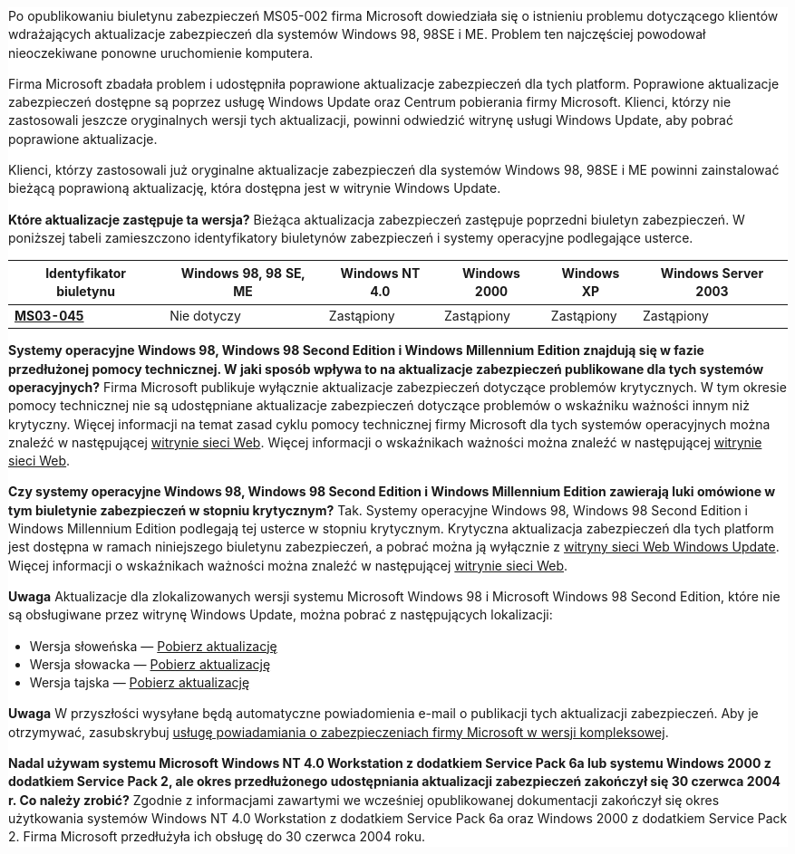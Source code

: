 Po opublikowaniu biuletynu zabezpieczeń MS05-002 firma Microsoft dowiedziała się o istnieniu problemu dotyczącego klientów wdrażających aktualizacje zabezpieczeń dla systemów Windows 98, 98SE i ME. Problem ten najczęściej powodował nieoczekiwane ponowne uruchomienie komputera.

Firma Microsoft zbadała problem i udostępniła poprawione aktualizacje zabezpieczeń dla tych platform. Poprawione aktualizacje zabezpieczeń dostępne są poprzez usługę Windows Update oraz Centrum pobierania firmy Microsoft. Klienci, którzy nie zastosowali jeszcze oryginalnych wersji tych aktualizacji, powinni odwiedzić witrynę usługi Windows Update, aby pobrać poprawione aktualizacje.

Klienci, którzy zastosowali już oryginalne aktualizacje zabezpieczeń dla systemów Windows 98, 98SE i ME powinni zainstalować bieżącą poprawioną aktualizację, która dostępna jest w witrynie Windows Update.

**Które aktualizacje zastępuje ta wersja?**
Bieżąca aktualizacja zabezpieczeń zastępuje poprzedni biuletyn zabezpieczeń. W poniższej tabeli zamieszczono identyfikatory biuletynów zabezpieczeń i systemy operacyjne podlegające usterce.

| Identyfikator biuletynu                                     | Windows 98, 98 SE, ME | Windows NT 4.0 | Windows 2000 | Windows XP | Windows Server 2003 |
|-------------------------------------------------------------|-----------------------|----------------|--------------|------------|---------------------|
| [**MS03-045**](http://go.microsoft.com/fwlink?linkid=18866) | Nie dotyczy           | Zastąpiony     | Zastąpiony   | Zastąpiony | Zastąpiony          |

**Systemy operacyjne Windows 98, Windows 98 Second Edition i Windows Millennium Edition znajdują się w fazie przedłużonej pomocy technicznej. W jaki sposób wpływa to na aktualizacje zabezpieczeń publikowane dla tych systemów operacyjnych?**
Firma Microsoft publikuje wyłącznie aktualizacje zabezpieczeń dotyczące problemów krytycznych. W tym okresie pomocy technicznej nie są udostępniane aktualizacje zabezpieczeń dotyczące problemów o wskaźniku ważności innym niż krytyczny. Więcej informacji na temat zasad cyklu pomocy technicznej firmy Microsoft dla tych systemów operacyjnych można znaleźć w następującej [witrynie sieci Web](http://go.microsoft.com/fwlink/?linkid=33327). Więcej informacji o wskaźnikach ważności można znaleźć w następującej [witrynie sieci Web](http://go.microsoft.com/fwlink/?linkid=21140).

**Czy systemy operacyjne Windows 98, Windows 98 Second Edition i Windows Millennium Edition zawierają luki omówione w tym biuletynie zabezpieczeń w stopniu krytycznym?**
Tak. Systemy operacyjne Windows 98, Windows 98 Second Edition i Windows Millennium Edition podlegają tej usterce w stopniu krytycznym. Krytyczna aktualizacja zabezpieczeń dla tych platform jest dostępna w ramach niniejszego biuletynu zabezpieczeń, a pobrać można ją wyłącznie z [witryny sieci Web Windows Update](http://go.microsoft.com/fwlink/?linkid=21130). Więcej informacji o wskaźnikach ważności można znaleźć w następującej [witrynie sieci Web](http://go.microsoft.com/fwlink/?linkid=21140).

**Uwaga** Aktualizacje dla zlokalizowanych wersji systemu Microsoft Windows 98 i Microsoft Windows 98 Second Edition, które nie są obsługiwane przez witrynę Windows Update, można pobrać z następujących lokalizacji:

-   Wersja słoweńska — [Pobierz aktualizację](http://download.microsoft.com/download/7/d/e/7de07c49-aa2a-4b05-8763-469937f491fd/windows98-kb891711-v2-slv.exe)
-   Wersja słowacka — [Pobierz aktualizację](http://download.microsoft.com/download/7/3/e/73e3f940-8701-46af-96d8-80752184d970/windows98-kb891711-v2-sky.exe)
-   Wersja tajska — [Pobierz aktualizację](http://download.microsoft.com/download/d/4/2/d42dc0b5-55ae-41e4-83ce-143185043c07/windows98-kb891711-v2-tha.exe)

**Uwaga** W przyszłości wysyłane będą automatyczne powiadomienia e-mail o publikacji tych aktualizacji zabezpieczeń. Aby je otrzymywać, zasubskrybuj [usługę powiadamiania o zabezpieczeniach firmy Microsoft w wersji kompleksowej](http://go.microsoft.com/fwlink/?linkid=21163).

**Nadal używam systemu Microsoft Windows NT 4.0 Workstation z dodatkiem Service Pack 6a lub systemu Windows 2000 z dodatkiem Service Pack 2, ale okres przedłużonego udostępniania aktualizacji zabezpieczeń zakończył się 30 czerwca 2004 r. Co należy zrobić?**
Zgodnie z informacjami zawartymi we wcześniej opublikowanej dokumentacji zakończył się okres użytkowania systemów Windows NT 4.0 Workstation z dodatkiem Service Pack 6a oraz Windows 2000 z dodatkiem Service Pack 2. Firma Microsoft przedłużyła ich obsługę do 30 czerwca 2004 roku.
